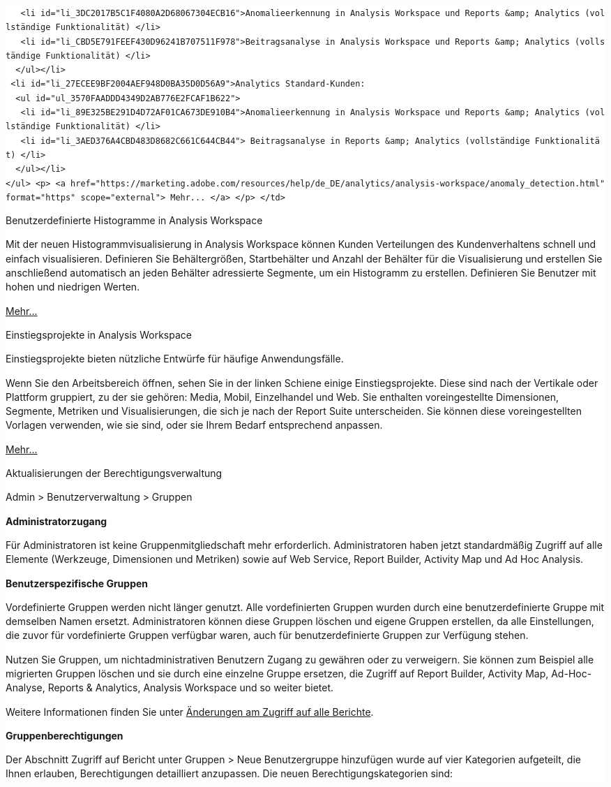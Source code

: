        <li id="li_3DC2017B5C1F4080A2D68067304ECB16">Anomalieerkennung in Analysis Workspace und Reports &amp; Analytics (vollständige Funktionalität) </li> 
       <li id="li_CBD5E791FEEF430D96241B707511F978">Beitragsanalyse in Analysis Workspace und Reports &amp; Analytics (vollständige Funktionalität) </li> 
      </ul></li> 
     <li id="li_27ECEE9BF2004AEF948D0BA35D0D56A9">Analytics Standard-Kunden: 
      <ul id="ul_3570FAADDD4349D2AB776E2FCAF1B622"> 
       <li id="li_89E325BE291D4D72AF01CA673DE910B4">Anomalieerkennung in Analysis Workspace und Reports &amp; Analytics (vollständige Funktionalität) </li> 
       <li id="li_3AED376A4CBD483D8682C661C644CB44"> Beitragsanalyse in Reports &amp; Analytics (vollständige Funktionalität) </li> 
      </ul></li> 
    </ul> <p> <a href="https://marketing.adobe.com/resources/help/de_DE/analytics/analysis-workspace/anomaly_detection.html" format="https" scope="external"> Mehr... </a> </p> </td> 
  </tr> 
  <tr> 
   <td colname="col1"> <p>Benutzerdefinierte Histogramme in Analysis Workspace </p> </td> 
   <td colname="col2"> <p>Mit der neuen Histogrammvisualisierung in Analysis Workspace können Kunden Verteilungen des Kundenverhaltens schnell und einfach visualisieren. Definieren Sie Behältergrößen, Startbehälter und Anzahl der Behälter für die Visualisierung und erstellen Sie anschließend automatisch an jeden Behälter adressierte Segmente, um ein Histogramm zu erstellen. Definieren Sie Benutzer mit hohen und niedrigen Werten. </p> <p> <a href="https://marketing.adobe.com/resources/help/de_DE/analytics/analysis-workspace/histogram.html" format="https" scope="external"> Mehr... </a> </p> </td> 
  </tr> 
  <tr> 
   <td colname="col1"> <p>Einstiegsprojekte in Analysis Workspace </p> </td> 
   <td colname="col2"> <p>Einstiegsprojekte bieten nützliche Entwürfe für häufige Anwendungsfälle. </p> <p>Wenn Sie den Arbeitsbereich öffnen, sehen Sie in der linken Schiene einige Einstiegsprojekte. Diese sind nach der Vertikale oder Plattform gruppiert, zu der sie gehören: Media, Mobil, Einzelhandel und Web. Sie enthalten voreingestellte Dimensionen, Segmente, Metriken und Visualisierungen, die sich je nach der Report Suite unterscheiden. Sie können diese voreingestellten Vorlagen verwenden, wie sie sind, oder sie Ihrem Bedarf entsprechend anpassen. </p> <p> <a href="https://marketing.adobe.com/resources/help/en_US/analytics/analysis-workspace/starter_projects.html" format="https" scope="external"> Mehr... </a> </p> </td> 
  </tr> 
   <tr> 
   <td colname="col1"> <p> Aktualisierungen der Berechtigungsverwaltung </p> <p> 
     <span class="ignoretag"> 
      <span class="uicontrol"> Admin</span> &gt; <span class="uicontrol">Benutzerverwaltung</span> &gt; <span class="uicontrol">Gruppen </span> 
     </span> </p> </td> 
   <td colname="col2"> <p> <b>Administratorzugang</b> </p> <p> Für Administratoren ist keine Gruppenmitgliedschaft mehr erforderlich. Administratoren haben jetzt standardmäßig Zugriff auf alle Elemente (Werkzeuge, Dimensionen und Metriken) sowie auf Web Service, Report Builder, Activity Map und Ad Hoc Analysis. </p> <p> <b>Benutzerspezifische Gruppen</b> </p> <p> Vordefinierte Gruppen werden nicht länger genutzt. Alle vordefinierten Gruppen wurden durch eine benutzerdefinierte Gruppe mit demselben Namen ersetzt. Administratoren können diese Gruppen löschen und eigene Gruppen erstellen, da alle Einstellungen, die zuvor für vordefinierte Gruppen verfügbar waren, auch für benutzerdefinierte Gruppen zur Verfügung stehen. </p> <p>Nutzen Sie Gruppen, um nichtadministrativen Benutzern Zugang zu gewähren oder zu verweigern. Sie können zum Beispiel alle migrierten Gruppen löschen und sie durch eine einzelne Gruppe ersetzen, die Zugriff auf Report Builder, Activity Map, Ad-Hoc-Analyse, Reports &amp; Analytics, Analysis Workspace und so weiter bietet. </p> <p>Weitere Informationen finden Sie unter <a href="../../c-legacy-releases/2016/10202016.md#allreportaccess" format="dita" scope="local">Änderungen am Zugriff auf alle Berichte</a>. </p> <p> <b> Gruppenberechtigungen</b> </p> <p>Der Abschnitt <span class="wintitle">Zugriff auf Bericht</span> unter <span class="ignoretag"><span class="uicontrol">Gruppen</span> &gt; <span class="uicontrol">Neue Benutzergruppe hinzufügen</span></span> wurde auf vier Kategorien aufgeteilt, die Ihnen erlauben, Berechtigungen detailliert anzupassen. Die neuen Berechtigungskategorien sind: </p> 
    <ul id="ul_05ED67AA88094BB7B87CD7E648CF61CF"> 
